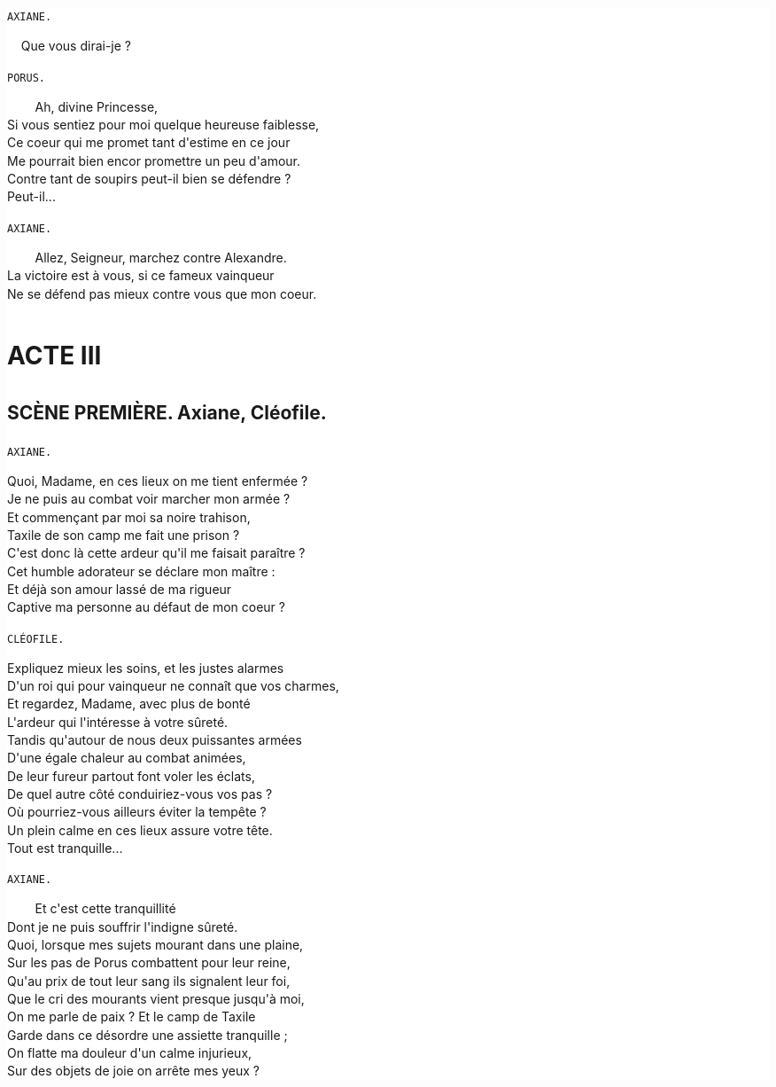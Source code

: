     AXIANE.
    Que vous dirai-je ?  

    PORUS.
        Ah, divine Princesse,  
Si vous sentiez pour moi quelque heureuse faiblesse,  
Ce coeur qui me promet tant d'estime en ce jour  
Me pourrait bien encor promettre un peu d'amour.  
Contre tant de soupirs peut-il bien se défendre ?  
Peut-il...  

    AXIANE.
        Allez, Seigneur, marchez contre Alexandre.  
La victoire est à vous, si ce fameux vainqueur  
Ne se défend pas mieux contre vous que mon coeur.  


# ACTE III


## SCÈNE PREMIÈRE. Axiane, Cléofile.

    AXIANE.
Quoi, Madame, en ces lieux on me tient enfermée ?  
Je ne puis au combat voir marcher mon armée ?  
Et commençant par moi sa noire trahison,  
Taxile de son camp me fait une prison ?  
C'est donc là cette ardeur qu'il me faisait paraître ?  
Cet humble adorateur se déclare mon maître :  
Et déjà son amour lassé de ma rigueur  
Captive ma personne au défaut de mon coeur ?  

    CLÉOFILE.
Expliquez mieux les soins, et les justes alarmes  
D'un roi qui pour vainqueur ne connaît que vos charmes,  
Et regardez, Madame, avec plus de bonté  
L'ardeur qui l'intéresse à votre sûreté.  
Tandis qu'autour de nous deux puissantes armées  
D'une égale chaleur au combat animées,  
De leur fureur partout font voler les éclats,  
De quel autre côté conduiriez-vous vos pas ?  
Où pourriez-vous ailleurs éviter la tempête ?  
Un plein calme en ces lieux assure votre tête.  
Tout est tranquille...  

    AXIANE.
        Et c'est cette tranquillité  
Dont je ne puis souffrir l'indigne sûreté.  
Quoi, lorsque mes sujets mourant dans une plaine,  
Sur les pas de Porus combattent pour leur reine,  
Qu'au prix de tout leur sang ils signalent leur foi,  
Que le cri des mourants vient presque jusqu'à moi,  
On me parle de paix ? Et le camp de Taxile  
Garde dans ce désordre une assiette tranquille ;  
On flatte ma douleur d'un calme injurieux,  
Sur des objets de joie on arrête mes yeux ?  
